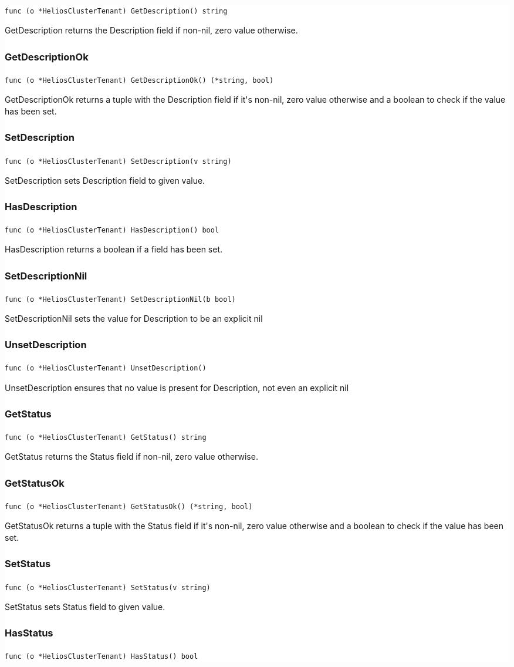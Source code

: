 `func (o *HeliosClusterTenant) GetDescription() string`

GetDescription returns the Description field if non-nil, zero value otherwise.

### GetDescriptionOk

`func (o *HeliosClusterTenant) GetDescriptionOk() (*string, bool)`

GetDescriptionOk returns a tuple with the Description field if it's non-nil, zero value otherwise
and a boolean to check if the value has been set.

### SetDescription

`func (o *HeliosClusterTenant) SetDescription(v string)`

SetDescription sets Description field to given value.

### HasDescription

`func (o *HeliosClusterTenant) HasDescription() bool`

HasDescription returns a boolean if a field has been set.

### SetDescriptionNil

`func (o *HeliosClusterTenant) SetDescriptionNil(b bool)`

 SetDescriptionNil sets the value for Description to be an explicit nil

### UnsetDescription
`func (o *HeliosClusterTenant) UnsetDescription()`

UnsetDescription ensures that no value is present for Description, not even an explicit nil
### GetStatus

`func (o *HeliosClusterTenant) GetStatus() string`

GetStatus returns the Status field if non-nil, zero value otherwise.

### GetStatusOk

`func (o *HeliosClusterTenant) GetStatusOk() (*string, bool)`

GetStatusOk returns a tuple with the Status field if it's non-nil, zero value otherwise
and a boolean to check if the value has been set.

### SetStatus

`func (o *HeliosClusterTenant) SetStatus(v string)`

SetStatus sets Status field to given value.

### HasStatus

`func (o *HeliosClusterTenant) HasStatus() bool`
